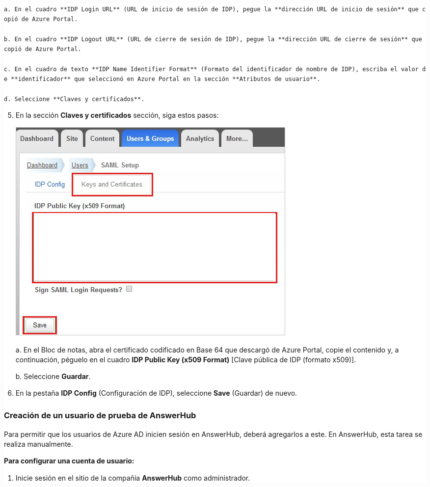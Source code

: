     a. En el cuadro **IDP Login URL** (URL de inicio de sesión de IDP), pegue la **dirección URL de inicio de sesión** que copió de Azure Portal.

    b. En el cuadro **IDP Logout URL** (URL de cierre de sesión de IDP), pegue la **dirección URL de cierre de sesión** que copió de Azure Portal.

    c. En el cuadro de texto **IDP Name Identifier Format** (Formato del identificador de nombre de IDP), escriba el valor de **identificador** que seleccionó en Azure Portal en la sección **Atributos de usuario**.

    d. Seleccione **Claves y certificados**.

5. En la sección **Claves y certificados** sección, siga estos pasos:

    ![Sección Keys and Certificates (Claves y certificados)](./media/answerhub-tutorial/users.png "Claves y certificados")  

    a. En el Bloc de notas, abra el certificado codificado en Base 64 que descargó de Azure Portal, copie el contenido y, a continuación, péguelo en el cuadro **IDP Public Key (x509 Format)** [Clave pública de IDP (formato x509)].

    b. Seleccione **Guardar**.

6. En la pestaña **IDP Config** (Configuración de IDP), seleccione **Save** (Guardar) de nuevo.

### <a name="create-answerhub-test-user"></a>Creación de un usuario de prueba de AnswerHub

Para permitir que los usuarios de Azure AD inicien sesión en AnswerHub, deberá agregarlos a este. En AnswerHub, esta tarea se realiza manualmente.

**Para configurar una cuenta de usuario:**

1. Inicie sesión en el sitio de la compañía **AnswerHub** como administrador.
